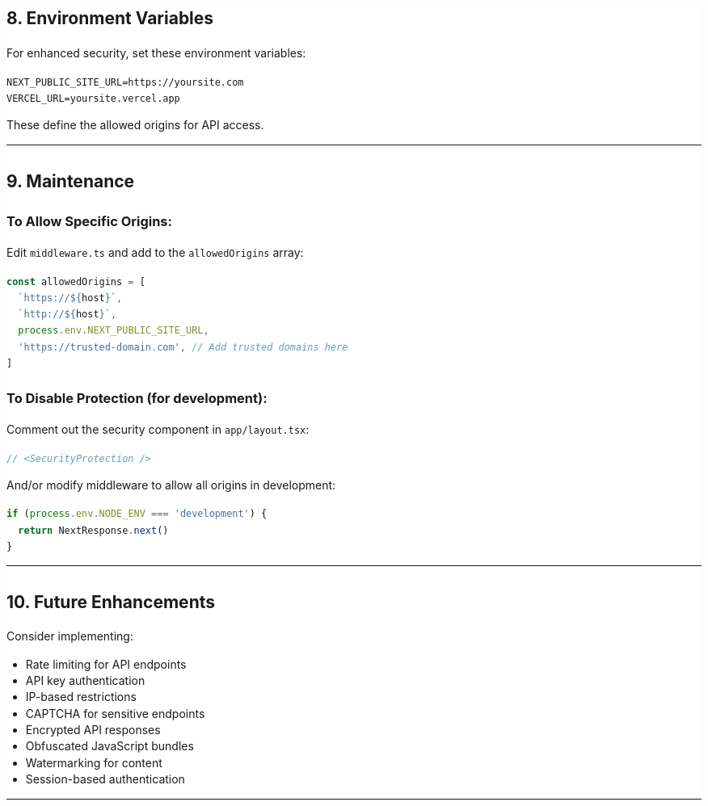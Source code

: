 ## 8. Environment Variables

For enhanced security, set these environment variables:

```env
NEXT_PUBLIC_SITE_URL=https://yoursite.com
VERCEL_URL=yoursite.vercel.app
```

These define the allowed origins for API access.

---

## 9. Maintenance

### To Allow Specific Origins:
Edit `middleware.ts` and add to the `allowedOrigins` array:

```typescript
const allowedOrigins = [
  `https://${host}`,
  `http://${host}`,
  process.env.NEXT_PUBLIC_SITE_URL,
  'https://trusted-domain.com', // Add trusted domains here
]
```

### To Disable Protection (for development):
Comment out the security component in `app/layout.tsx`:

```typescript
// <SecurityProtection />
```

And/or modify middleware to allow all origins in development:

```typescript
if (process.env.NODE_ENV === 'development') {
  return NextResponse.next()
}
```

---

## 10. Future Enhancements

Consider implementing:
- Rate limiting for API endpoints
- API key authentication
- IP-based restrictions
- CAPTCHA for sensitive endpoints
- Encrypted API responses
- Obfuscated JavaScript bundles
- Watermarking for content
- Session-based authentication

---